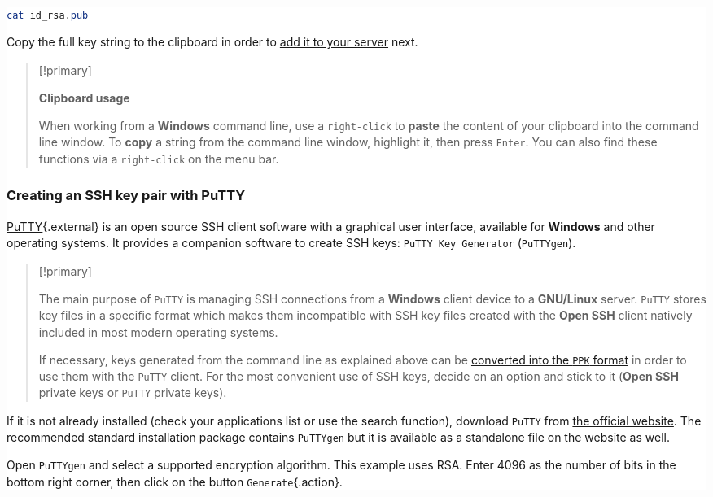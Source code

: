 ```powershell
cat id_rsa.pub
```

Copy the full key string to the clipboard in order to [add it to your server](#addserverkey) next.

> [!primary]
>
> **Clipboard usage**
>
> When working from a **Windows** command line, use a `right-click` to **paste** the content of your clipboard into the command line window. To **copy** a string from the command line window, highlight it, then press `Enter`. You can also find these functions via a `right-click` on the menu bar.
>

### Creating an SSH key pair with PuTTY <a name="useputty"></a>

[PuTTY](https://putty.org/){.external} is an open source SSH client software with a graphical user interface, available for **Windows** and other operating systems. It provides a companion software to create SSH keys: `PuTTY Key Generator` (`PuTTYgen`).

> [!primary]
>
> The main purpose of `PuTTY` is managing SSH connections from a **Windows** client device to a **GNU/Linux** server. `PuTTY` stores key files in a specific format which makes them incompatible with SSH key files created with the **Open SSH** client natively included in most modern operating systems.
>
> If necessary, keys generated from the command line as explained above can be [converted into the `PPK` format](https://www.chiark.greenend.org.uk/~sgtatham/putty/faq.html#faq-ssh2-keyfmt) in order to use them with the `PuTTY` client. For the most convenient use of SSH keys, decide on an option and stick to it (**Open SSH** private keys or `PuTTY` private keys).
>

If it is not already installed (check your applications list or use the search function), download `PuTTY` from [the official website](https://www.chiark.greenend.org.uk/~sgtatham/putty/latest.html). The recommended standard installation package contains `PuTTYgen` but it is available as a standalone file on the website as well.

Open `PuTTYgen` and select a supported encryption algorithm. This example uses RSA. Enter 4096 as the number of bits in the bottom right corner, then click on the button `Generate`{.action}.
